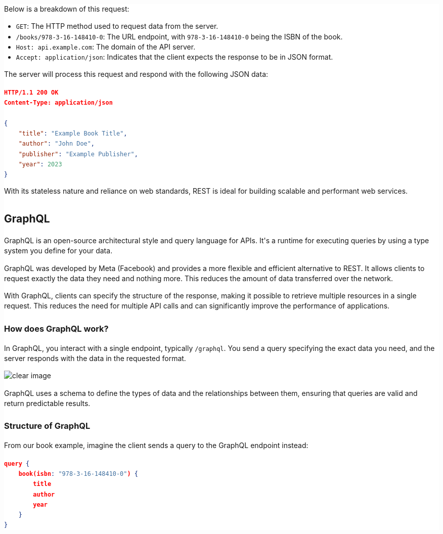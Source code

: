 Below is a breakdown of this request:

- `GET`: The HTTP method used to request data from the server.
- `/books/978-3-16-148410-0`: The URL endpoint, with `978-3-16-148410-0` being the ISBN of the book.
- `Host: api.example.com`: The domain of the API server.
- `Accept: application/json`: Indicates that the client expects the response to be in JSON format.

The server will process this request and respond with the following JSON data:

```json
HTTP/1.1 200 OK
Content-Type: application/json

{
    "title": "Example Book Title",
    "author": "John Doe",
    "publisher": "Example Publisher",
    "year": 2023
}
```

With its stateless nature and reliance on web standards, REST is ideal for building scalable and performant web services.

## **GraphQL**

GraphQL is an open-source architectural style and query language for APIs. It's a runtime for executing queries by using a type system you define for your data.

GraphQL was developed by Meta (Facebook) and provides a more flexible and efficient alternative to REST. It allows clients to request exactly the data they need and nothing more. This reduces the amount of data transferred over the network.

With GraphQL, clients can specify the structure of the response, making it possible to retrieve multiple resources in a single request. This reduces the need for multiple API calls and can significantly improve the performance of applications.

### **How does GraphQL work?**
In GraphQL, you interact with a single endpoint, typically `/graphql`. You send a query specifying the exact data you need, and the server responds with the data in the requested format.

<img src="https://paper-attachments.dropboxusercontent.com/s_B5F8B435DE25A6DF1785579FB9C6AE24D78A3A4F62F70A8C7C6528E16C1C269E_1722581449993_GraphQL.png" alt="clear image" width="100%">

GraphQL uses a schema to define the types of data and the relationships between them, ensuring that queries are valid and return predictable results.

### **Structure of GraphQL**
From our book example, imagine the client sends a query to the GraphQL endpoint instead:

```json
query {
    book(isbn: "978-3-16-148410-0") {
        title
        author
        year
    }
}
```
